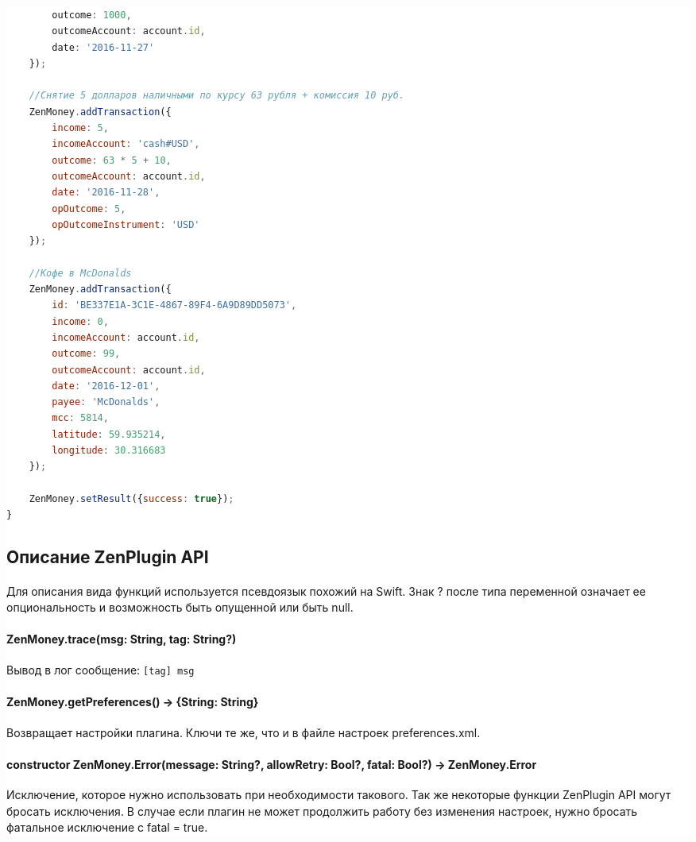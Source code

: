 ```javascript
        outcome: 1000,
        outcomeAccount: account.id,
        date: '2016-11-27'
    });
  
    //Снятие 5 долларов наличными по курсу 63 рубля + комиссия 10 руб.
    ZenMoney.addTransaction({
        income: 5,
        incomeAccount: 'cash#USD',
        outcome: 63 * 5 + 10,
        outcomeAccount: account.id,
        date: '2016-11-28',
        opOutcome: 5,
        opOutcomeInstrument: 'USD'
    });
  
    //Кофе в McDonalds
    ZenMoney.addTransaction({
        id: 'BE337E1A-3C1E-4867-89F4-6A9D89DD5073',
        income: 0,
        incomeAccount: account.id,
        outcome: 99,
        outcomeAccount: account.id,
        date: '2016-12-01',
        payee: 'McDonalds',
        mcc: 5814,
        latitude: 59.935214,
        longitude: 30.316683
    });
  
    ZenMoney.setResult({success: true});
}
```

## Описание ZenPlugin API
Для описания вида функций используется псевдоязык похожий на Swift. Знак ? после типа переменной означает ее опциональность и возможность быть опущенной или быть null.

#### ZenMoney.trace(msg: String, tag: String?)
Вывод в лог сообщение: `[tag] msg`

#### ZenMoney.getPreferences() -> {String: String}
Возвращает настройки плагина. Ключи те же, что и в файле настроек preferences.xml.

#### constructor ZenMoney.Error(message: String?, allowRetry: Bool?, fatal: Bool?) -> ZenMoney.Error
Исключение, которое нужно использовать при необходимости такового. Так же некоторые функции ZenPlugin API могут бросать исключения. В случае если плагин не может продолжить работу без изменения настроек, нужно бросать фатальное исключение с fatal = true.
